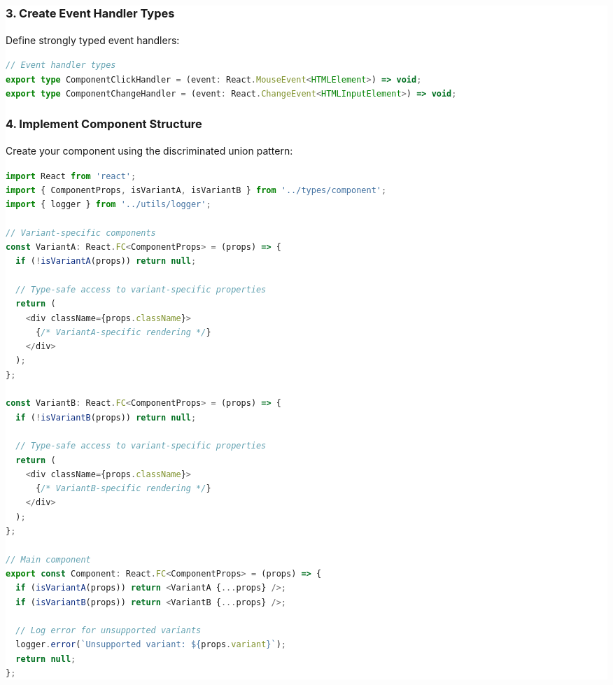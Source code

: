 ### 3. Create Event Handler Types

Define strongly typed event handlers:

```typescript
// Event handler types
export type ComponentClickHandler = (event: React.MouseEvent<HTMLElement>) => void;
export type ComponentChangeHandler = (event: React.ChangeEvent<HTMLInputElement>) => void;
```

### 4. Implement Component Structure

Create your component using the discriminated union pattern:

```typescript
import React from 'react';
import { ComponentProps, isVariantA, isVariantB } from '../types/component';
import { logger } from '../utils/logger';

// Variant-specific components
const VariantA: React.FC<ComponentProps> = (props) => {
  if (!isVariantA(props)) return null;
  
  // Type-safe access to variant-specific properties
  return (
    <div className={props.className}>
      {/* VariantA-specific rendering */}
    </div>
  );
};

const VariantB: React.FC<ComponentProps> = (props) => {
  if (!isVariantB(props)) return null;
  
  // Type-safe access to variant-specific properties
  return (
    <div className={props.className}>
      {/* VariantB-specific rendering */}
    </div>
  );
};

// Main component
export const Component: React.FC<ComponentProps> = (props) => {
  if (isVariantA(props)) return <VariantA {...props} />;
  if (isVariantB(props)) return <VariantB {...props} />;
  
  // Log error for unsupported variants
  logger.error(`Unsupported variant: ${props.variant}`);
  return null;
};
```
